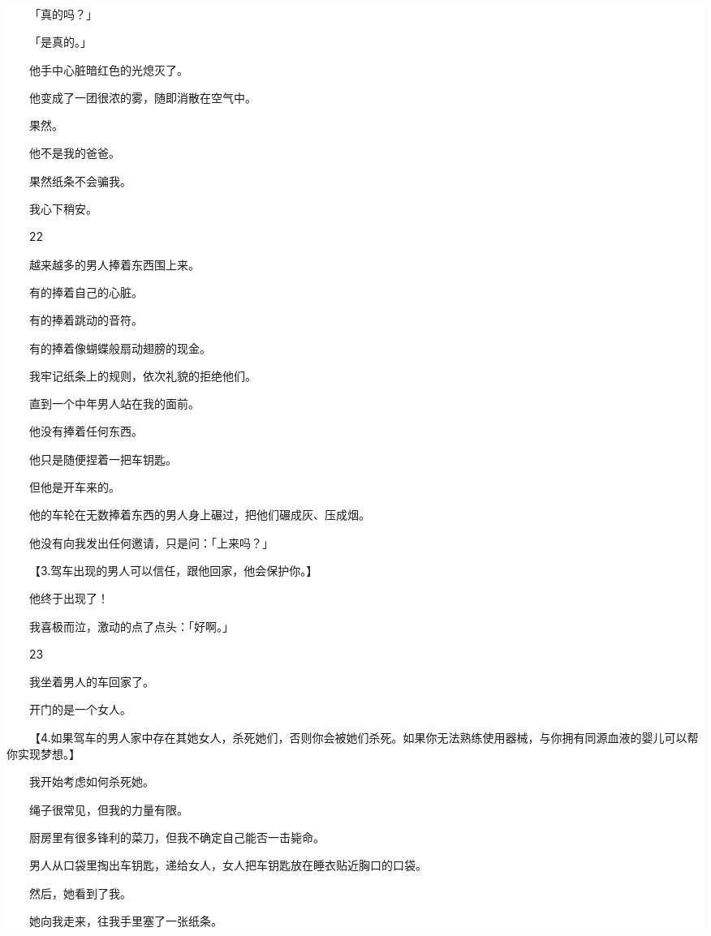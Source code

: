 &emsp;&emsp;「真的吗？」  
  
&emsp;&emsp;「是真的。」  
  
&emsp;&emsp;他手中心脏暗红色的光熄灭了。  
  
&emsp;&emsp;他变成了一团很浓的雾，随即消散在空气中。  
  
&emsp;&emsp;果然。  
  
&emsp;&emsp;他不是我的爸爸。  
  
&emsp;&emsp;果然纸条不会骗我。  
  
&emsp;&emsp;我心下稍安。  
  
&emsp;&emsp;22  
  
&emsp;&emsp;越来越多的男人捧着东西围上来。  
  
&emsp;&emsp;有的捧着自己的心脏。  
  
&emsp;&emsp;有的捧着跳动的音符。  
  
&emsp;&emsp;有的捧着像蝴蝶般扇动翅膀的现金。  
  
&emsp;&emsp;我牢记纸条上的规则，依次礼貌的拒绝他们。  
  
&emsp;&emsp;直到一个中年男人站在我的面前。  
  
&emsp;&emsp;他没有捧着任何东西。  
  
&emsp;&emsp;他只是随便捏着一把车钥匙。  
  
&emsp;&emsp;但他是开车来的。  
  
&emsp;&emsp;他的车轮在无数捧着东西的男人身上碾过，把他们碾成灰、压成烟。  
  
&emsp;&emsp;他没有向我发出任何邀请，只是问：「上来吗？」  
  
&emsp;&emsp;【3.驾车出现的男人可以信任，跟他回家，他会保护你。】  
  
&emsp;&emsp;他终于出现了！  
  
&emsp;&emsp;我喜极而泣，激动的点了点头：「好啊。」  
  
&emsp;&emsp;23  
  
&emsp;&emsp;我坐着男人的车回家了。  
  
&emsp;&emsp;开门的是一个女人。  
  
&emsp;&emsp;【4.如果驾车的男人家中存在其她女人，杀死她们，否则你会被她们杀死。如果你无法熟练使用器械，与你拥有同源血液的婴儿可以帮你实现梦想。】  
  
&emsp;&emsp;我开始考虑如何杀死她。  
  
&emsp;&emsp;绳子很常见，但我的力量有限。  
  
&emsp;&emsp;厨房里有很多锋利的菜刀，但我不确定自己能否一击毙命。  
  
&emsp;&emsp;男人从口袋里掏出车钥匙，递给女人，女人把车钥匙放在睡衣贴近胸口的口袋。  
  
&emsp;&emsp;然后，她看到了我。  
  
&emsp;&emsp;她向我走来，往我手里塞了一张纸条。  
  